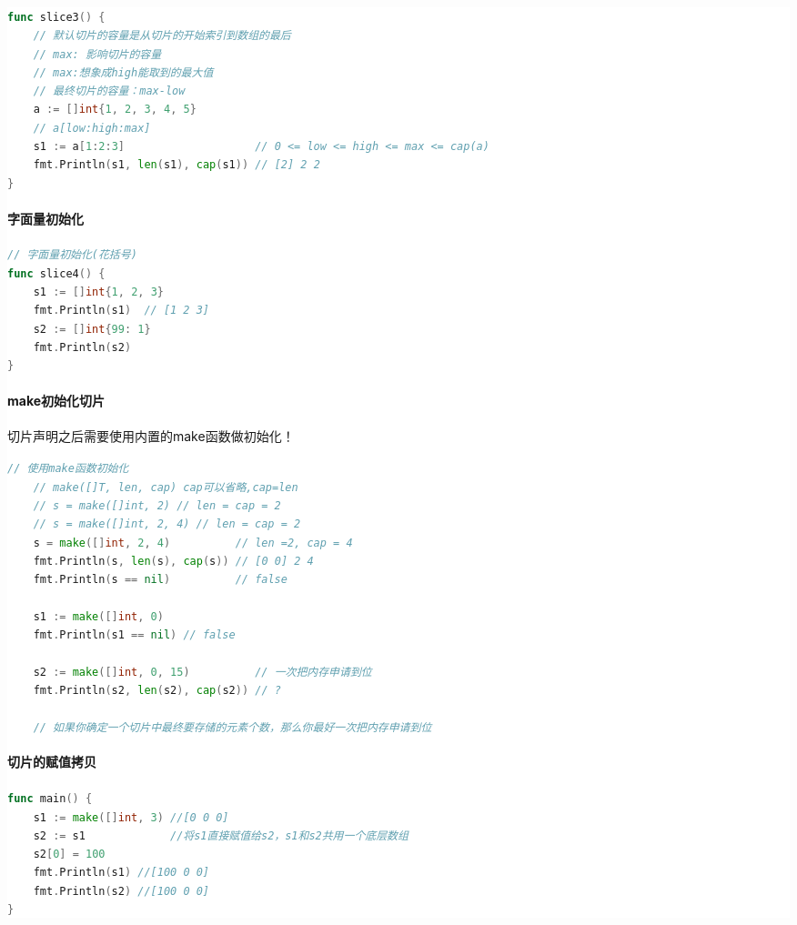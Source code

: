 ```go
func slice3() {
	// 默认切片的容量是从切片的开始索引到数组的最后
	// max: 影响切片的容量
	// max:想象成high能取到的最大值
	// 最终切片的容量：max-low
	a := []int{1, 2, 3, 4, 5}
	// a[low:high:max]
	s1 := a[1:2:3]                    // 0 <= low <= high <= max <= cap(a)
	fmt.Println(s1, len(s1), cap(s1)) // [2] 2 2
}
```

#### 字面量初始化

```go
// 字面量初始化(花括号)
func slice4() {
	s1 := []int{1, 2, 3}
	fmt.Println(s1)  // [1 2 3]
	s2 := []int{99: 1}
	fmt.Println(s2)
}
```

#### make初始化切片

切片声明之后需要使用内置的make函数做初始化！

```go
// 使用make函数初始化
	// make([]T, len, cap) cap可以省略,cap=len
	// s = make([]int, 2) // len = cap = 2
	// s = make([]int, 2, 4) // len = cap = 2
	s = make([]int, 2, 4)          // len =2, cap = 4
	fmt.Println(s, len(s), cap(s)) // [0 0] 2 4
	fmt.Println(s == nil)          // false

	s1 := make([]int, 0)
	fmt.Println(s1 == nil) // false

	s2 := make([]int, 0, 15)          // 一次把内存申请到位
	fmt.Println(s2, len(s2), cap(s2)) // ?

	// 如果你确定一个切片中最终要存储的元素个数，那么你最好一次把内存申请到位
```

#### 切片的赋值拷贝

```go
func main() {
	s1 := make([]int, 3) //[0 0 0]
	s2 := s1             //将s1直接赋值给s2，s1和s2共用一个底层数组
	s2[0] = 100
	fmt.Println(s1) //[100 0 0]
	fmt.Println(s2) //[100 0 0]
}
```
